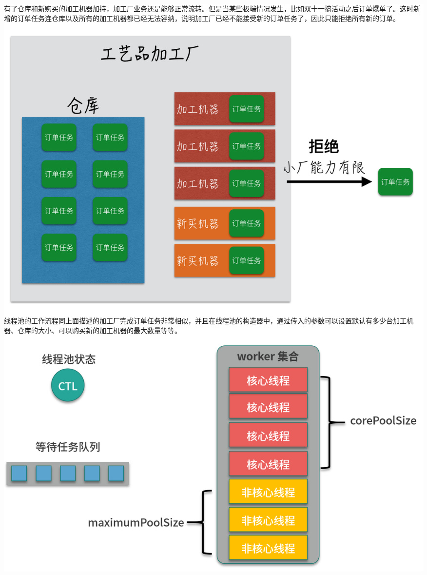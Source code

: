 有了仓库和新购买的加工机器加持，加工厂业务还是能够正常流转。但是当某些极端情况发生，比如双十一搞活动之后订单爆单了。这时新增的订单任务连仓库以及所有的加工机器都已经无法容纳，说明加工厂已经不能接受新的订单任务了，因此只能拒绝所有新的订单。

![14.png](images/未学-第11讲：线程池之刨根问底/CgoCgV6n2jmAAbSOAAjqRyhtMHc301.png)

线程池的工作流程同上面描述的加工厂完成订单任务非常相似，并且在线程池的构造器中，通过传入的参数可以设置默认有多少台加工机器、仓库的大小、可以购买新的加工机器的最大数量等等。

![15.png](images/未学-第11讲：线程池之刨根问底/Ciqah16n2kaAO4ocAAE8gZsl0_8253.png)
